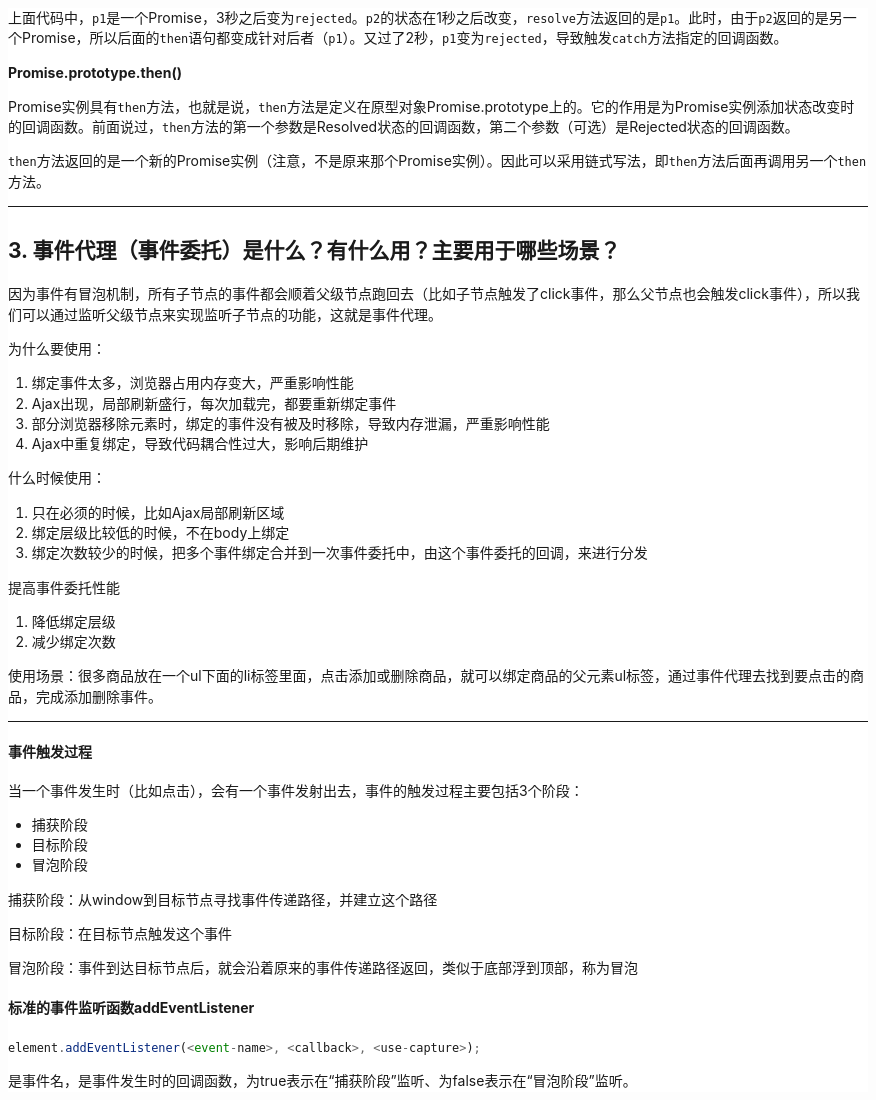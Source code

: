 上面代码中，`p1`是一个Promise，3秒之后变为`rejected`。`p2`的状态在1秒之后改变，`resolve`方法返回的是`p1`。此时，由于`p2`返回的是另一个Promise，所以后面的`then`语句都变成针对后者（`p1`）。又过了2秒，`p1`变为`rejected`，导致触发`catch`方法指定的回调函数。

**Promise.prototype.then()**

Promise实例具有`then`方法，也就是说，`then`方法是定义在原型对象Promise.prototype上的。它的作用是为Promise实例添加状态改变时的回调函数。前面说过，`then`方法的第一个参数是Resolved状态的回调函数，第二个参数（可选）是Rejected状态的回调函数。

`then`方法返回的是一个新的Promise实例（注意，不是原来那个Promise实例）。因此可以采用链式写法，即`then`方法后面再调用另一个`then`方法。

------

## 3. 事件代理（事件委托）是什么？有什么用？主要用于哪些场景？

因为事件有冒泡机制，所有子节点的事件都会顺着父级节点跑回去（比如子节点触发了click事件，那么父节点也会触发click事件），所以我们可以通过监听父级节点来实现监听子节点的功能，这就是事件代理。

为什么要使用：

1. 绑定事件太多，浏览器占用内存变大，严重影响性能
2. Ajax出现，局部刷新盛行，每次加载完，都要重新绑定事件
3. 部分浏览器移除元素时，绑定的事件没有被及时移除，导致内存泄漏，严重影响性能
4. Ajax中重复绑定，导致代码耦合性过大，影响后期维护

什么时候使用：

1. 只在必须的时候，比如Ajax局部刷新区域
2. 绑定层级比较低的时候，不在body上绑定
3. 绑定次数较少的时候，把多个事件绑定合并到一次事件委托中，由这个事件委托的回调，来进行分发

提高事件委托性能

1. 降低绑定层级
2. 减少绑定次数

使用场景：很多商品放在一个ul下面的li标签里面，点击添加或删除商品，就可以绑定商品的父元素ul标签，通过事件代理去找到要点击的商品，完成添加删除事件。

------

#### 事件触发过程

当一个事件发生时（比如点击），会有一个事件发射出去，事件的触发过程主要包括3个阶段：

- 捕获阶段
- 目标阶段
- 冒泡阶段

捕获阶段：从window到目标节点寻找事件传递路径，并建立这个路径

目标阶段：在目标节点触发这个事件

冒泡阶段：事件到达目标节点后，就会沿着原来的事件传递路径返回，类似于底部浮到顶部，称为冒泡

#### 标准的事件监听函数addEventListener

```js
element.addEventListener(<event-name>, <callback>, <use-capture>);
```

<event-name>是事件名，<callback>是事件发生时的回调函数，<use-capture>为true表示在“捕获阶段”监听、为false表示在“冒泡阶段”监听。
